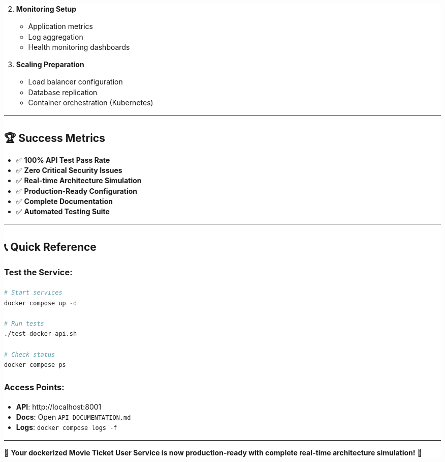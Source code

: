 2. **Monitoring Setup**
   - Application metrics
   - Log aggregation
   - Health monitoring dashboards

3. **Scaling Preparation**
   - Load balancer configuration
   - Database replication
   - Container orchestration (Kubernetes)

---

## 🏆 **Success Metrics**

- ✅ **100% API Test Pass Rate**
- ✅ **Zero Critical Security Issues**
- ✅ **Real-time Architecture Simulation**
- ✅ **Production-Ready Configuration**
- ✅ **Complete Documentation**
- ✅ **Automated Testing Suite**

---

## 📞 **Quick Reference**

### **Test the Service:**
```bash
# Start services
docker compose up -d

# Run tests
./test-docker-api.sh

# Check status
docker compose ps
```

### **Access Points:**
- **API**: http://localhost:8001
- **Docs**: Open `API_DOCUMENTATION.md`
- **Logs**: `docker compose logs -f`

---

🎉 **Your dockerized Movie Ticket User Service is now production-ready with complete real-time architecture simulation!** 🎉